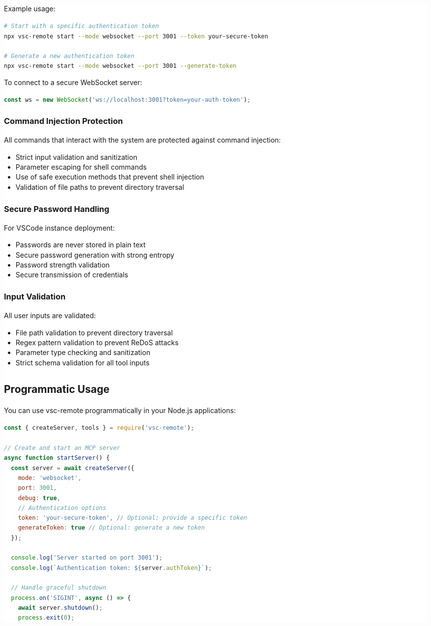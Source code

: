 Example usage:

```bash
# Start with a specific authentication token
npx vsc-remote start --mode websocket --port 3001 --token your-secure-token

# Generate a new authentication token
npx vsc-remote start --mode websocket --port 3001 --generate-token
```

To connect to a secure WebSocket server:

```javascript
const ws = new WebSocket('ws://localhost:3001?token=your-auth-token');
```

### Command Injection Protection

All commands that interact with the system are protected against command injection:

- Strict input validation and sanitization
- Parameter escaping for shell commands
- Use of safe execution methods that prevent shell injection
- Validation of file paths to prevent directory traversal

### Secure Password Handling

For VSCode instance deployment:

- Passwords are never stored in plain text
- Secure password generation with strong entropy
- Password strength validation
- Secure transmission of credentials

### Input Validation

All user inputs are validated:

- File path validation to prevent directory traversal
- Regex pattern validation to prevent ReDoS attacks
- Parameter type checking and sanitization
- Strict schema validation for all tool inputs

## Programmatic Usage

You can use vsc-remote programmatically in your Node.js applications:

```javascript
const { createServer, tools } = require('vsc-remote');

// Create and start an MCP server
async function startServer() {
  const server = await createServer({
    mode: 'websocket',
    port: 3001,
    debug: true,
    // Authentication options
    token: 'your-secure-token', // Optional: provide a specific token
    generateToken: true // Optional: generate a new token
  });
  
  console.log('Server started on port 3001');
  console.log(`Authentication token: ${server.authToken}`);
  
  // Handle graceful shutdown
  process.on('SIGINT', async () => {
    await server.shutdown();
    process.exit(0);
```